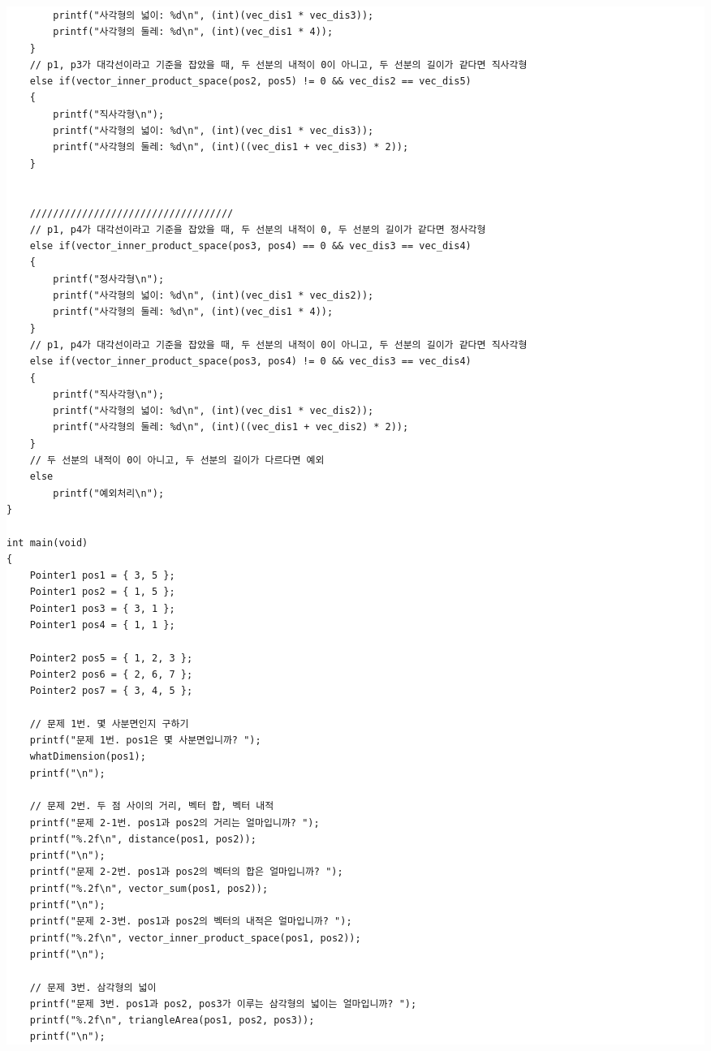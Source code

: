 ```angular2
		printf("사각형의 넓이: %d\n", (int)(vec_dis1 * vec_dis3));
		printf("사각형의 둘레: %d\n", (int)(vec_dis1 * 4));
	}
	// p1, p3가 대각선이라고 기준을 잡았을 때, 두 선분의 내적이 0이 아니고, 두 선분의 길이가 같다면 직사각형
	else if(vector_inner_product_space(pos2, pos5) != 0 && vec_dis2 == vec_dis5)
	{
		printf("직사각형\n");
		printf("사각형의 넓이: %d\n", (int)(vec_dis1 * vec_dis3));
		printf("사각형의 둘레: %d\n", (int)((vec_dis1 + vec_dis3) * 2));
	}
	

	///////////////////////////////////
	// p1, p4가 대각선이라고 기준을 잡았을 때, 두 선분의 내적이 0, 두 선분의 길이가 같다면 정사각형
	else if(vector_inner_product_space(pos3, pos4) == 0 && vec_dis3 == vec_dis4)
	{
		printf("정사각형\n");
		printf("사각형의 넓이: %d\n", (int)(vec_dis1 * vec_dis2));
		printf("사각형의 둘레: %d\n", (int)(vec_dis1 * 4));
	}
	// p1, p4가 대각선이라고 기준을 잡았을 때, 두 선분의 내적이 0이 아니고, 두 선분의 길이가 같다면 직사각형
	else if(vector_inner_product_space(pos3, pos4) != 0 && vec_dis3 == vec_dis4)
	{
		printf("직사각형\n");
		printf("사각형의 넓이: %d\n", (int)(vec_dis1 * vec_dis2));
		printf("사각형의 둘레: %d\n", (int)((vec_dis1 + vec_dis2) * 2));
	}
	// 두 선분의 내적이 0이 아니고, 두 선분의 길이가 다르다면 예외
	else
		printf("예외처리\n");
}

int main(void)
{
	Pointer1 pos1 = { 3, 5 };
	Pointer1 pos2 = { 1, 5 };
	Pointer1 pos3 = { 3, 1 };
	Pointer1 pos4 = { 1, 1 };

	Pointer2 pos5 = { 1, 2, 3 };
	Pointer2 pos6 = { 2, 6, 7 };
	Pointer2 pos7 = { 3, 4, 5 };

	// 문제 1번. 몇 사분면인지 구하기
	printf("문제 1번. pos1은 몇 사분면입니까? ");
	whatDimension(pos1);
	printf("\n");

	// 문제 2번. 두 점 사이의 거리, 벡터 합, 벡터 내적
	printf("문제 2-1번. pos1과 pos2의 거리는 얼마입니까? ");
	printf("%.2f\n", distance(pos1, pos2));
	printf("\n");
	printf("문제 2-2번. pos1과 pos2의 벡터의 합은 얼마입니까? ");
	printf("%.2f\n", vector_sum(pos1, pos2));
	printf("\n");
	printf("문제 2-3번. pos1과 pos2의 벡터의 내적은 얼마입니까? ");
	printf("%.2f\n", vector_inner_product_space(pos1, pos2));
	printf("\n");

	// 문제 3번. 삼각형의 넓이
	printf("문제 3번. pos1과 pos2, pos3가 이루는 삼각형의 넓이는 얼마입니까? ");
	printf("%.2f\n", triangleArea(pos1, pos2, pos3));
	printf("\n");
```